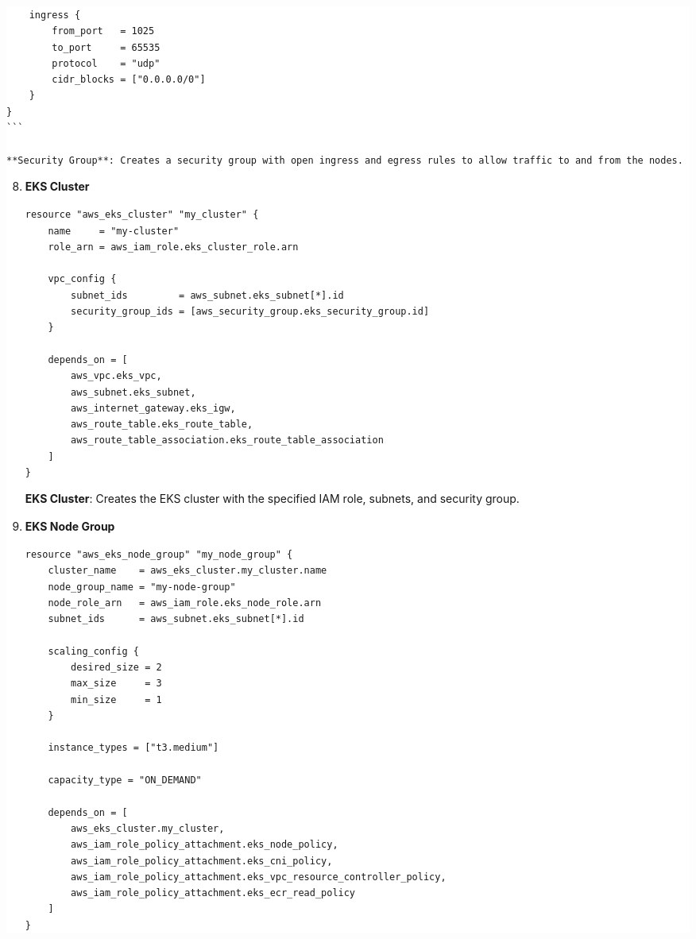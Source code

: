         ingress {
            from_port   = 1025
            to_port     = 65535
            protocol    = "udp"
            cidr_blocks = ["0.0.0.0/0"]
        }
    }
    ```

    **Security Group**: Creates a security group with open ingress and egress rules to allow traffic to and from the nodes.

8. **EKS Cluster**

    ```hcl
    resource "aws_eks_cluster" "my_cluster" {
        name     = "my-cluster"
        role_arn = aws_iam_role.eks_cluster_role.arn

        vpc_config {
            subnet_ids         = aws_subnet.eks_subnet[*].id
            security_group_ids = [aws_security_group.eks_security_group.id]
        }

        depends_on = [
            aws_vpc.eks_vpc,
            aws_subnet.eks_subnet,
            aws_internet_gateway.eks_igw,
            aws_route_table.eks_route_table,
            aws_route_table_association.eks_route_table_association
        ]
    }
    ```

    **EKS Cluster**: Creates the EKS cluster with the specified IAM role, subnets, and security group.

9. **EKS Node Group**

    ```hcl
    resource "aws_eks_node_group" "my_node_group" {
        cluster_name    = aws_eks_cluster.my_cluster.name
        node_group_name = "my-node-group"
        node_role_arn   = aws_iam_role.eks_node_role.arn
        subnet_ids      = aws_subnet.eks_subnet[*].id

        scaling_config {
            desired_size = 2
            max_size     = 3
            min_size     = 1
        }

        instance_types = ["t3.medium"]

        capacity_type = "ON_DEMAND"

        depends_on = [
            aws_eks_cluster.my_cluster,
            aws_iam_role_policy_attachment.eks_node_policy,
            aws_iam_role_policy_attachment.eks_cni_policy,
            aws_iam_role_policy_attachment.eks_vpc_resource_controller_policy,
            aws_iam_role_policy_attachment.eks_ecr_read_policy
        ]
    }
    ```

